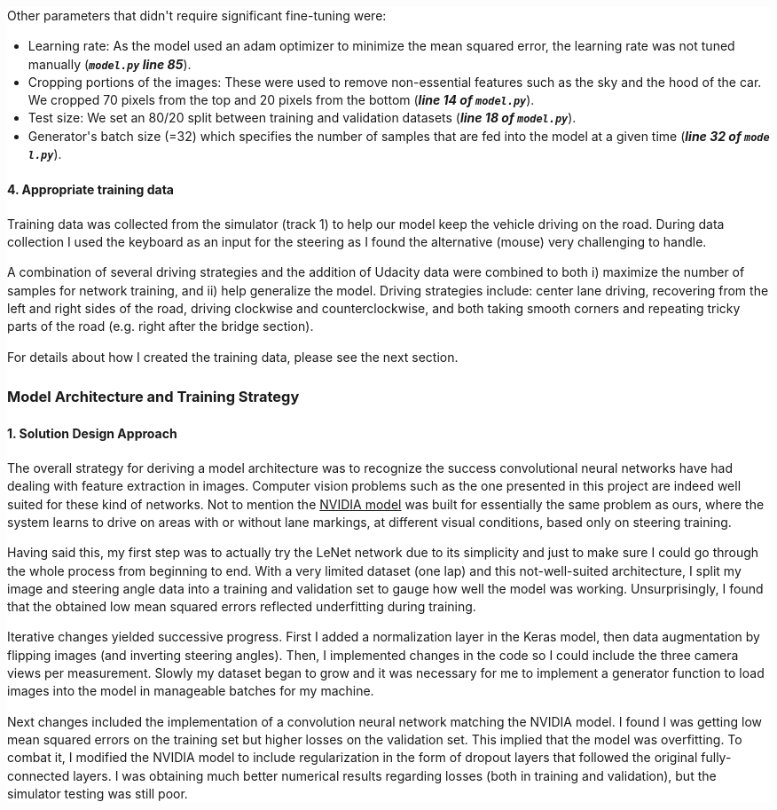 Other parameters that didn't require significant fine-tuning were:
* Learning rate: As the model used an adam optimizer to minimize the mean squared error, the learning rate was not tuned manually (**_`model.py` line 85_**).
* Cropping portions of the images: These were used to remove non-essential features such as the sky and the hood of the car. We cropped 70 pixels from the top and 20 pixels from the bottom (**_line 14 of `model.py`_**).
* Test size: We set an 80/20 split between training and validation datasets (**_line 18 of `model.py`_**). 
* Generator's batch size (=32) which specifies the number of samples that are fed into the model at a given time (**_line 32 of `model.py`_**).
 
#### 4. Appropriate training data

Training data was collected from the simulator (track 1) to help our model keep the vehicle driving on the road. During data collection I used the keyboard as an input for the steering as I found the alternative (mouse) very challenging to handle. 

A combination of several driving strategies and the addition of Udacity data were combined to both i) maximize the number of samples for network training, and ii) help generalize the model. Driving strategies include: center lane driving, recovering from the left and right sides of the road, driving clockwise and counterclockwise, and both taking smooth corners and repeating tricky parts of the road (e.g. right after the bridge section). 

For details about how I created the training data, please see the next section. 

### Model Architecture and Training Strategy

#### 1. Solution Design Approach

The overall strategy for deriving a model architecture was to recognize the success convolutional neural networks have had dealing with feature extraction in images. Computer vision problems such as the one presented in this project are indeed well suited for these kind of networks. Not to mention the [NVIDIA model](https://devblogs.nvidia.com/parallelforall/deep-learning-self-driving-cars/) was built for essentially the same problem as ours, where the system learns to drive on areas with or without lane markings, at different visual conditions, based only on steering training.

Having said this, my first step was to actually try the LeNet network due to its simplicity and just to make sure I could go through the whole process from beginning to end. With a very limited dataset (one lap) and this not-well-suited architecture, I split my image and steering angle data into a training and validation set to gauge how well the model was working. Unsurprisingly, I found that the obtained low mean squared errors reflected underfitting during training.

Iterative changes yielded successive progress. First I added a normalization layer in the Keras model, then data augmentation by flipping images (and inverting steering angles). Then, I implemented changes in the code so I could include the three camera views per measurement. Slowly my dataset began to grow and it was necessary for me to implement a generator function to load images into the model in manageable batches for my machine.

Next changes included the implementation of a convolution neural network matching the NVIDIA model. I found I was getting low mean squared errors on the training set but higher losses on the validation set. This implied that the model was overfitting. To combat it, I modified the NVIDIA model to include regularization in the form of dropout layers that followed the original fully-connected layers. I was obtaining much better numerical results regarding losses (both in training and validation), but the simulator testing was still poor.
